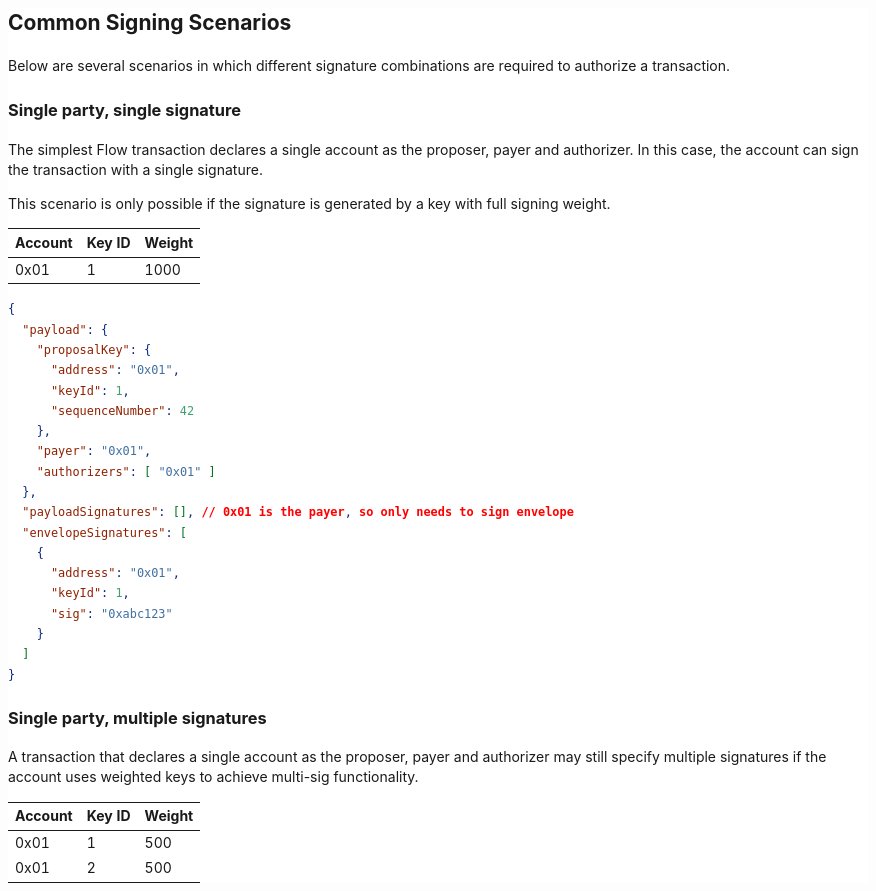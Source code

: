 ## Common Signing Scenarios[](https://developers.flow.com/concepts/start-here/transaction-signing#common-signing-scenarios)

Below are several scenarios in which different signature combinations are required to authorize a transaction.

### Single party, single signature[](https://developers.flow.com/concepts/start-here/transaction-signing#single-party-single-signature)

The simplest Flow transaction declares a single account as the proposer, payer and authorizer. In this case, the account can sign the transaction with a single signature.

This scenario is only possible if the signature is generated by a key with full signing weight.

| Account | Key ID | Weight |
| --- | --- | --- |
| 0x01 | 1 | 1000 |

```json
{	
  "payload": {
    "proposalKey": {
      "address": "0x01",
      "keyId": 1,
      "sequenceNumber": 42
    },
    "payer": "0x01",
    "authorizers": [ "0x01" ]
  },
  "payloadSignatures": [], // 0x01 is the payer, so only needs to sign envelope
  "envelopeSignatures": [
    {
      "address": "0x01",
      "keyId": 1,
      "sig": "0xabc123"
    }
  ]
}
```

### Single party, multiple signatures[](https://developers.flow.com/concepts/start-here/transaction-signing#single-party-multiple-signatures)

A transaction that declares a single account as the proposer, payer and authorizer may still specify multiple signatures if the account uses weighted keys to achieve multi-sig functionality.

| Account | Key ID | Weight |
| --- | --- | --- |
| 0x01 | 1 | 500 |
| 0x01 | 2 | 500 |
